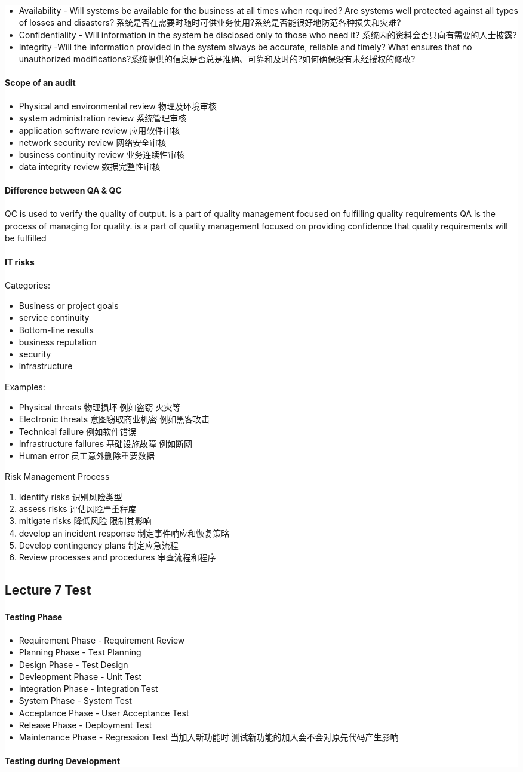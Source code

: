 - Availability - Will systems be available for the business at all times when required? Are systems well protected against all types of losses and disasters? 系统是否在需要时随时可供业务使用?系统是否能很好地防范各种损失和灾难?
- Confidentiality - Will information in the system be disclosed only to those who need it? 系统内的资料会否只向有需要的人士披露?
- Integrity -Will the information provided in the system always be accurate, reliable and timely? What ensures that no unauthorized modifications?系统提供的信息是否总是准确、可靠和及时的?如何确保没有未经授权的修改?
#### Scope of an audit

- Physical and environmental review 物理及环境审核
- system administration review 系统管理审核
- application software review 应用软件审核
- network security review 网络安全审核
- business continuity review 业务连续性审核
- data integrity review 数据完整性审核
#### Difference between QA & QC
QC is used to verify the quality of output. is a part of quality management focused on fulfilling quality requirements
QA is the process of managing for quality. is a part of quality management focused on providing confidence that quality requirements will be fulfilled
#### IT risks
Categories:

- Business or project goals
- service continuity
- Bottom-line results
- business reputation
- security
- infrastructure

Examples:

- Physical threats 物理损坏 例如盗窃 火灾等
- Electronic threats 意图窃取商业机密 例如黑客攻击
- Technical failure 例如软件错误
- Infrastructure failures 基础设施故障 例如断网
- Human error 员工意外删除重要数据

Risk Management Process

1. Identify risks 识别风险类型
2. assess risks 评估风险严重程度
3. mitigate risks 降低风险 限制其影响
4. develop an incident response 制定事件响应和恢复策略
5. Develop contingency plans 制定应急流程
6. Review processes and procedures 审查流程和程序
## Lecture 7 Test
#### Testing Phase

- Requirement Phase - Requirement Review
- Planning Phase - Test Planning
- Design Phase - Test Design
- Devleopment Phase - Unit Test
- Integration Phase - Integration Test
- System Phase - System Test
- Acceptance Phase - User Acceptance Test
- Release Phase - Deployment Test
- Maintenance Phase - Regression Test 当加入新功能时 测试新功能的加入会不会对原先代码产生影响
#### Testing during Development
